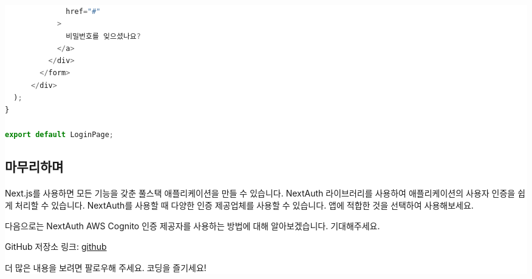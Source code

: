 ```js
              href="#"
            >
              비밀번호를 잊으셨나요?
            </a>
          </div>
        </form>
      </div>
  );
}

export default LoginPage;
```

<div class="content-ad"></div>

## 마무리하며

Next.js를 사용하면 모든 기능을 갖춘 풀스택 애플리케이션을 만들 수 있습니다. NextAuth 라이브러리를 사용하여 애플리케이션의 사용자 인증을 쉽게 처리할 수 있습니다. NextAuth를 사용할 때 다양한 인증 제공업체를 사용할 수 있습니다. 앱에 적합한 것을 선택하여 사용해보세요.

다음으로는 NextAuth AWS Cognito 인증 제공자를 사용하는 방법에 대해 알아보겠습니다. 기대해주세요.

GitHub 저장소 링크: [github](github)

<div class="content-ad"></div>

더 많은 내용을 보려면 팔로우해 주세요. 코딩을 즐기세요!
